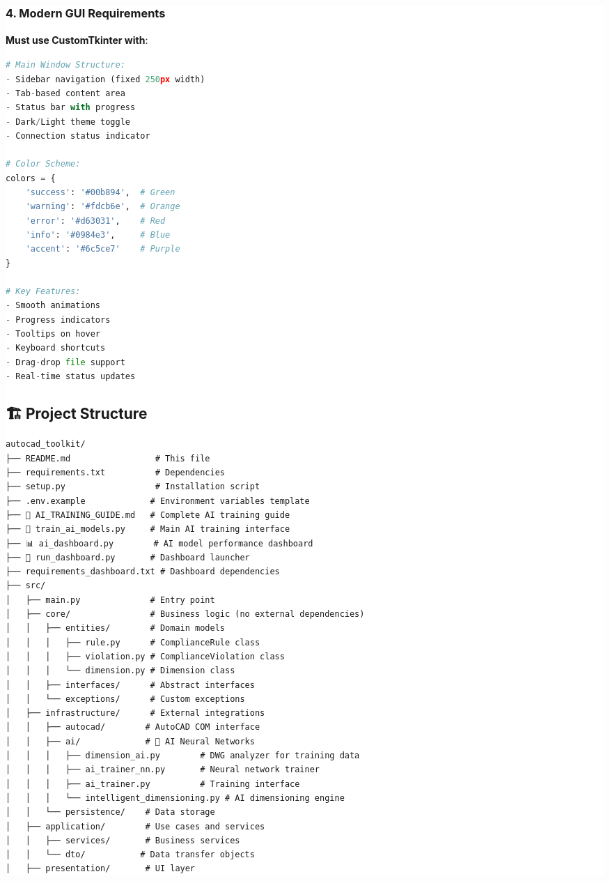 
### 4. Modern GUI Requirements

**Must use CustomTkinter with**:
```python
# Main Window Structure:
- Sidebar navigation (fixed 250px width)
- Tab-based content area
- Status bar with progress
- Dark/Light theme toggle
- Connection status indicator

# Color Scheme:
colors = {
    'success': '#00b894',  # Green
    'warning': '#fdcb6e',  # Orange  
    'error': '#d63031',    # Red
    'info': '#0984e3',     # Blue
    'accent': '#6c5ce7'    # Purple
}

# Key Features:
- Smooth animations
- Progress indicators
- Tooltips on hover
- Keyboard shortcuts
- Drag-drop file support
- Real-time status updates
```

## 🏗️ Project Structure

```
autocad_toolkit/
├── README.md                 # This file
├── requirements.txt          # Dependencies
├── setup.py                  # Installation script
├── .env.example             # Environment variables template
├── 🧠 AI_TRAINING_GUIDE.md   # Complete AI training guide
├── 🚀 train_ai_models.py     # Main AI training interface
├── 📊 ai_dashboard.py        # AI model performance dashboard
├── 🔧 run_dashboard.py       # Dashboard launcher
├── requirements_dashboard.txt # Dashboard dependencies
├── src/
│   ├── main.py              # Entry point
│   ├── core/                # Business logic (no external dependencies)
│   │   ├── entities/        # Domain models
│   │   │   ├── rule.py      # ComplianceRule class
│   │   │   ├── violation.py # ComplianceViolation class
│   │   │   └── dimension.py # Dimension class
│   │   ├── interfaces/      # Abstract interfaces
│   │   └── exceptions/      # Custom exceptions
│   ├── infrastructure/      # External integrations
│   │   ├── autocad/        # AutoCAD COM interface
│   │   ├── ai/             # 🧠 AI Neural Networks
│   │   │   ├── dimension_ai.py        # DWG analyzer for training data
│   │   │   ├── ai_trainer_nn.py       # Neural network trainer
│   │   │   ├── ai_trainer.py          # Training interface
│   │   │   └── intelligent_dimensioning.py # AI dimensioning engine
│   │   └── persistence/    # Data storage
│   ├── application/        # Use cases and services
│   │   ├── services/       # Business services
│   │   └── dto/           # Data transfer objects
│   ├── presentation/       # UI layer
```